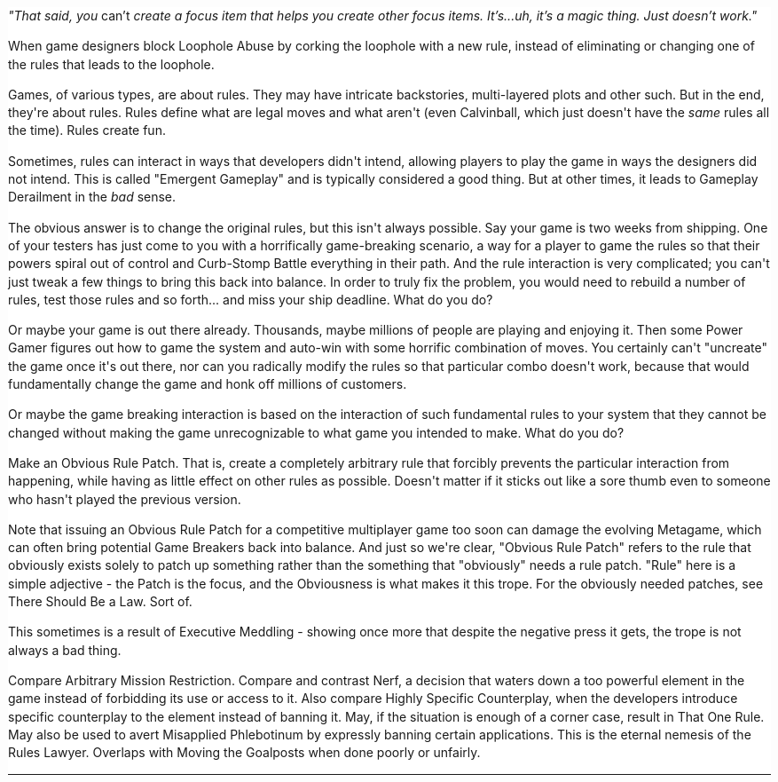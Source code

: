 _"That said, you_ can’t _create a focus item that helps you create other focus items. It’s...uh, it’s a magic thing. Just doesn’t work."_

When game designers block Loophole Abuse by corking the loophole with a new rule, instead of eliminating or changing one of the rules that leads to the loophole.

Games, of various types, are about rules. They may have intricate backstories, multi-layered plots and other such. But in the end, they're about rules. Rules define what are legal moves and what aren't (even Calvinball, which just doesn't have the _same_ rules all the time). Rules create fun.

Sometimes, rules can interact in ways that developers didn't intend, allowing players to play the game in ways the designers did not intend. This is called "Emergent Gameplay" and is typically considered a good thing. But at other times, it leads to Gameplay Derailment in the _bad_ sense.

The obvious answer is to change the original rules, but this isn't always possible. Say your game is two weeks from shipping. One of your testers has just come to you with a horrifically game-breaking scenario, a way for a player to game the rules so that their powers spiral out of control and Curb-Stomp Battle everything in their path. And the rule interaction is very complicated; you can't just tweak a few things to bring this back into balance. In order to truly fix the problem, you would need to rebuild a number of rules, test those rules and so forth... and miss your ship deadline. What do you do?

Or maybe your game is out there already. Thousands, maybe millions of people are playing and enjoying it. Then some Power Gamer figures out how to game the system and auto-win with some horrific combination of moves. You certainly can't "uncreate" the game once it's out there, nor can you radically modify the rules so that particular combo doesn't work, because that would fundamentally change the game and honk off millions of customers.

Or maybe the game breaking interaction is based on the interaction of such fundamental rules to your system that they cannot be changed without making the game unrecognizable to what game you intended to make. What do you do?

Make an Obvious Rule Patch. That is, create a completely arbitrary rule that forcibly prevents the particular interaction from happening, while having as little effect on other rules as possible. Doesn't matter if it sticks out like a sore thumb even to someone who hasn't played the previous version.

Note that issuing an Obvious Rule Patch for a competitive multiplayer game too soon can damage the evolving Metagame, which can often bring potential Game Breakers back into balance. And just so we're clear, "Obvious Rule Patch" refers to the rule that obviously exists solely to patch up something rather than the something that "obviously" needs a rule patch. "Rule" here is a simple adjective - the Patch is the focus, and the Obviousness is what makes it this trope. For the obviously needed patches, see There Should Be a Law. Sort of.

This sometimes is a result of Executive Meddling - showing once more that despite the negative press it gets, the trope is not always a bad thing.

Compare Arbitrary Mission Restriction. Compare and contrast Nerf, a decision that waters down a too powerful element in the game instead of forbidding its use or access to it. Also compare Highly Specific Counterplay, when the developers introduce specific counterplay to the element instead of banning it. May, if the situation is enough of a corner case, result in That One Rule. May also be used to avert Misapplied Phlebotinum by expressly banning certain applications. This is the eternal nemesis of the Rules Lawyer. Overlaps with Moving the Goalposts when done poorly or unfairly.

___
